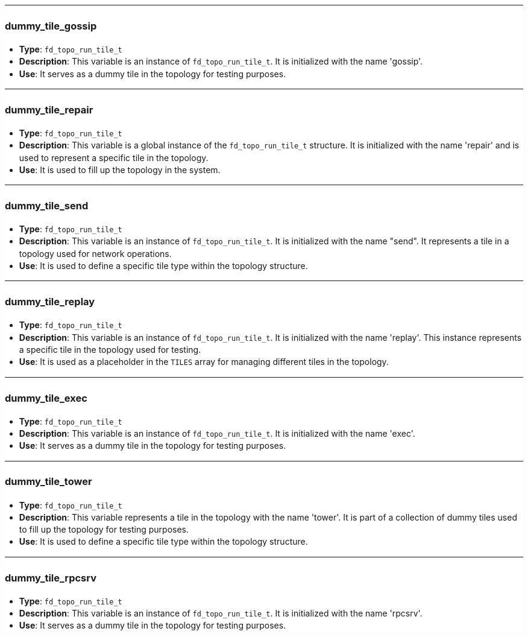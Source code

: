 
---
### dummy\_tile\_gossip
- **Type**: `fd_topo_run_tile_t`
- **Description**: This variable is an instance of `fd_topo_run_tile_t`. It is initialized with the name 'gossip'.
- **Use**: It serves as a dummy tile in the topology for testing purposes.


---
### dummy\_tile\_repair
- **Type**: `fd_topo_run_tile_t`
- **Description**: This variable is a global instance of the `fd_topo_run_tile_t` structure. It is initialized with the name 'repair' and is used to represent a specific tile in the topology.
- **Use**: It is used to fill up the topology in the system.


---
### dummy\_tile\_send
- **Type**: `fd_topo_run_tile_t`
- **Description**: This variable is an instance of `fd_topo_run_tile_t`. It is initialized with the name "send". It represents a tile in a topology used for network operations.
- **Use**: It is used to define a specific tile type within the topology structure.


---
### dummy\_tile\_replay
- **Type**: `fd_topo_run_tile_t`
- **Description**: This variable is an instance of `fd_topo_run_tile_t`. It is initialized with the name 'replay'. This instance represents a specific tile in the topology used for testing.
- **Use**: It is used as a placeholder in the `TILES` array for managing different tiles in the topology.


---
### dummy\_tile\_exec
- **Type**: `fd_topo_run_tile_t`
- **Description**: This variable is an instance of `fd_topo_run_tile_t`. It is initialized with the name 'exec'.
- **Use**: It serves as a dummy tile in the topology for testing purposes.


---
### dummy\_tile\_tower
- **Type**: `fd_topo_run_tile_t`
- **Description**: This variable represents a tile in the topology with the name 'tower'. It is part of a collection of dummy tiles used to fill up the topology for testing purposes.
- **Use**: It is used to define a specific tile type within the topology structure.


---
### dummy\_tile\_rpcsrv
- **Type**: `fd_topo_run_tile_t`
- **Description**: This variable is an instance of `fd_topo_run_tile_t`. It is initialized with the name 'rpcsrv'.
- **Use**: It serves as a dummy tile in the topology for testing purposes.

